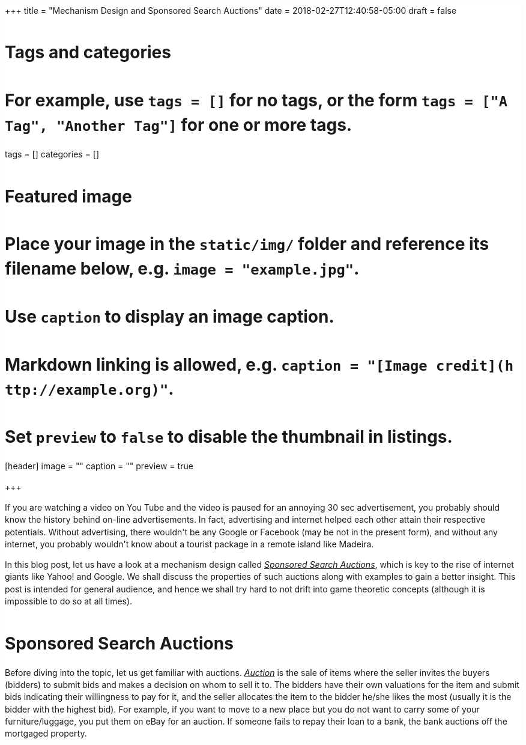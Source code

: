 +++
title = "Mechanism Design and Sponsored Search Auctions"
date = 2018-02-27T12:40:58-05:00
draft = false

# Tags and categories
# For example, use `tags = []` for no tags, or the form `tags = ["A Tag", "Another Tag"]` for one or more tags.
tags = []
categories = []

# Featured image
# Place your image in the `static/img/` folder and reference its filename below, e.g. `image = "example.jpg"`.
# Use `caption` to display an image caption.
#   Markdown linking is allowed, e.g. `caption = "[Image credit](http://example.org)"`.
# Set `preview` to `false` to disable the thumbnail in listings.
[header]
image = ""
caption = ""
preview = true

+++


If you are watching a video on You Tube and the video is paused for an annoying 30 sec advertisement, you probably should know the history behind on-line advertisements. In fact, advertising and internet helped each other attain their respective potentials. Without advertising, there wouldn't be any Google or Facebook (may be not in the present form), and without any internet, you probably wouldn't know about a tourist package in a remote island like Madeira.


In this blog post, let us have a look at a mechanism design called [_Sponsored Search Auctions_](https://en.wikipedia.org/wiki/Sponsored_search_auction), which is key to the rise of internet giants like Yahoo! and Google. We shall discuss the properties of such auctions along with examples to gain a better insight. This post is intended for general audience, and hence we shall try hard to not drift into game theoretic concepts (although it is impossible to do so at all times).

Sponsored Search Auctions
======

Before diving into the topic, let us get familiar with auctions. [_Auction_](https://en.wikipedia.org/wiki/Auction) is the sale of items where the seller invites the buyers (bidders) to submit bids and makes a decision on whom to sell it to.  The bidders have their own valuations for the item and submit bids indicating their willingness to pay for it, and the seller allocates the item to the bidder he/she likes the most (usually it is the bidder with the highest bid).  For example, if you want to move to a new place but you do not want to carry some of your furniture/luggage, you put them on
eBay for an auction. If someone fails to repay their loan to a bank, the bank
auctions off the mortgaged property.
